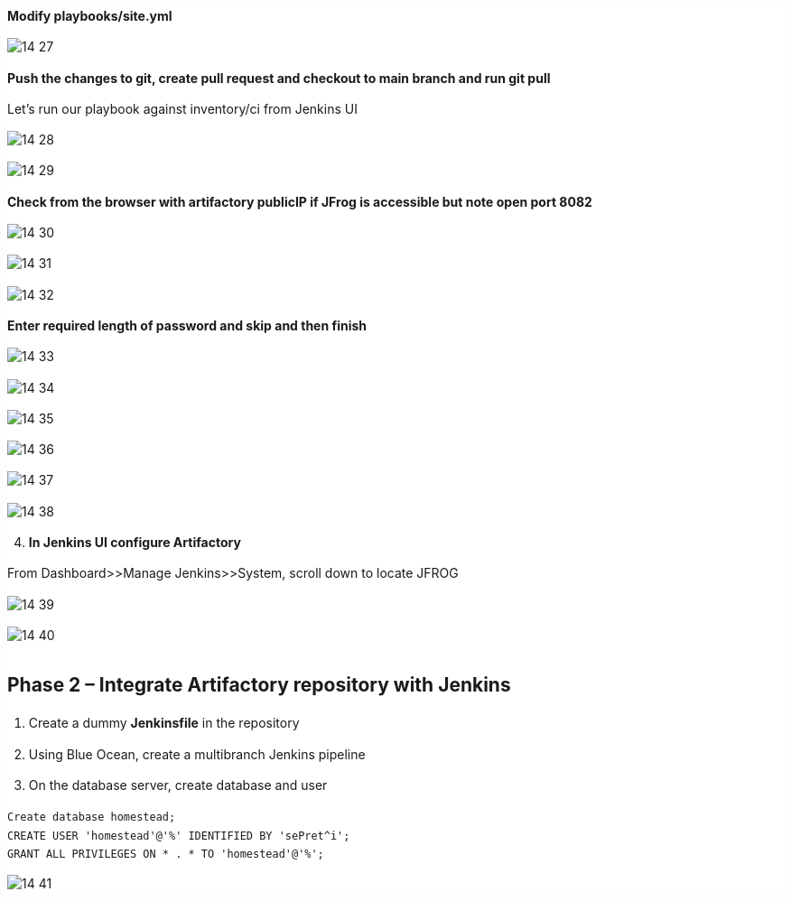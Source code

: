 **Modify playbooks/site.yml**

![14 27](https://github.com/Seyifunmi0604/DevOps_Project/assets/130314772/5fc55629-225e-48ef-b86f-555ea90986c7)

**Push the changes to git, create pull request and checkout to main branch and run git pull**

Let’s run our playbook against inventory/ci from Jenkins UI

![14 28](https://github.com/Seyifunmi0604/DevOps_Project/assets/130314772/f62c3f5f-a963-4dde-86ef-082064539331)

![14 29](https://github.com/Seyifunmi0604/DevOps_Project/assets/130314772/a8727efb-dca7-4540-bc56-e76b9b34ebab)

**Check from the browser with artifactory publicIP if JFrog is accessible but note open port 8082**

![14 30](https://github.com/Seyifunmi0604/DevOps_Project/assets/130314772/21702f9b-62e7-42f0-a664-64081ffad9fe)

![14 31](https://github.com/Seyifunmi0604/DevOps_Project/assets/130314772/362824e9-4dfe-4fd1-89b7-3c80680ea794)

![14 32](https://github.com/Seyifunmi0604/DevOps_Project/assets/130314772/88d6b980-6b5c-4e65-b180-3d22b83fde90)

**Enter required length of password and skip and then finish**

![14 33](https://github.com/Seyifunmi0604/DevOps_Project/assets/130314772/6cd02dc1-aa17-4838-9586-7ef1130df870)

![14 34](https://github.com/Seyifunmi0604/DevOps_Project/assets/130314772/17141104-bc1b-497f-a160-e2979f185163)

![14 35](https://github.com/Seyifunmi0604/DevOps_Project/assets/130314772/e8375e69-7c5a-4cd5-a6ea-36f74c96e899)

![14 36](https://github.com/Seyifunmi0604/DevOps_Project/assets/130314772/08ce6d79-be3f-45bf-bf78-e7f758eb4423)

![14 37](https://github.com/Seyifunmi0604/DevOps_Project/assets/130314772/c1bc7427-aa07-4da5-af80-00d96f733e3c)

![14 38](https://github.com/Seyifunmi0604/DevOps_Project/assets/130314772/593b5089-2a53-47da-a018-18df0ae926cf)

4. **In Jenkins UI configure Artifactory**

From Dashboard>>Manage Jenkins>>System, scroll down to locate JFROG

![14 39](https://github.com/Seyifunmi0604/DevOps_Project/assets/130314772/49a383fc-3bfe-4695-8639-a3debc9a1873)

![14 40](https://github.com/Seyifunmi0604/DevOps_Project/assets/130314772/36f42818-1250-47a3-b4a2-8385de9a0520)

## Phase 2 – Integrate Artifactory repository with Jenkins

1. Create a dummy **Jenkinsfile** in the repository

2. Using Blue Ocean, create a multibranch Jenkins pipeline

3. On the database server, create database and user
   
```
Create database homestead;
CREATE USER 'homestead'@'%' IDENTIFIED BY 'sePret^i';
GRANT ALL PRIVILEGES ON * . * TO 'homestead'@'%';
```
![14 41](https://github.com/Seyifunmi0604/DevOps_Project/assets/130314772/20aac938-588a-48a5-8522-f14d2c278f29)
